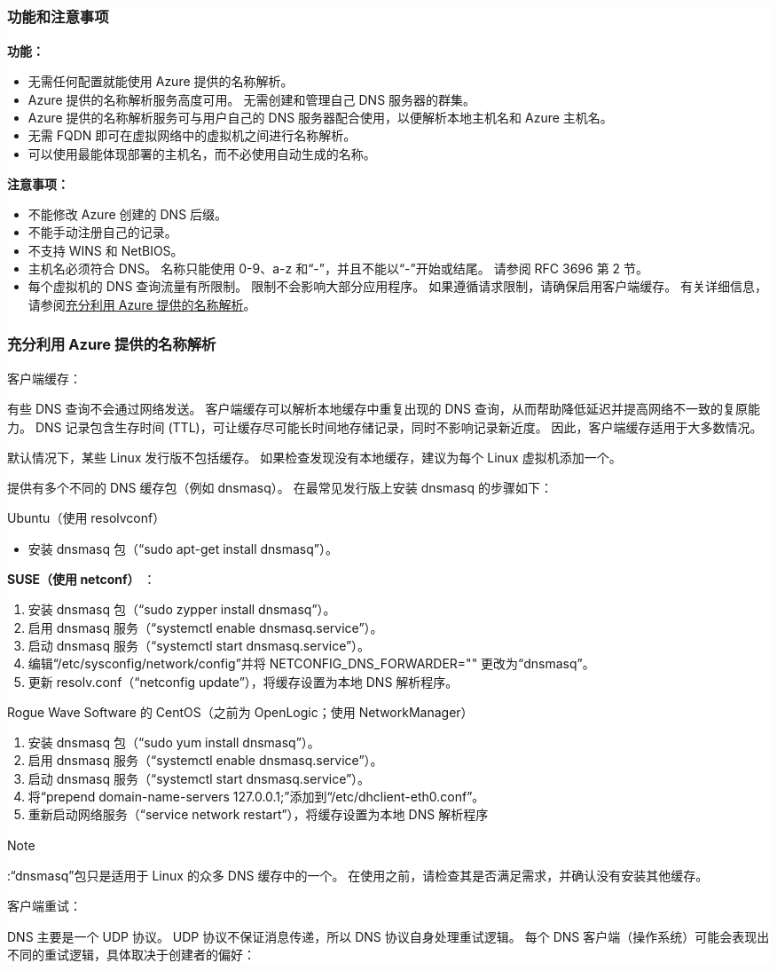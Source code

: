 ### <a name="features-and-considerations"></a>功能和注意事项
**功能：**

* 无需任何配置就能使用 Azure 提供的名称解析。
* Azure 提供的名称解析服务高度可用。 无需创建和管理自己 DNS 服务器的群集。
* Azure 提供的名称解析服务可与用户自己的 DNS 服务器配合使用，以便解析本地主机名和 Azure 主机名。
* 无需 FQDN 即可在虚拟网络中的虚拟机之间进行名称解析。
* 可以使用最能体现部署的主机名，而不必使用自动生成的名称。

**注意事项：**

* 不能修改 Azure 创建的 DNS 后缀。
* 不能手动注册自己的记录。
* 不支持 WINS 和 NetBIOS。
* 主机名必须符合 DNS。
    名称只能使用 0-9、a-z 和“-”，并且不能以“-”开始或结尾。 请参阅 RFC 3696 第 2 节。
* 每个虚拟机的 DNS 查询流量有所限制。 限制不会影响大部分应用程序。  如果遵循请求限制，请确保启用客户端缓存。  有关详细信息，请参阅[充分利用 Azure 提供的名称解析](#getting-the-most-from-name-resolution-that-azure-provides)。

### <a name="getting-the-most-from-name-resolution-that-azure-provides"></a>充分利用 Azure 提供的名称解析
客户端缓存：

有些 DNS 查询不会通过网络发送。 客户端缓存可以解析本地缓存中重复出现的 DNS 查询，从而帮助降低延迟并提高网络不一致的复原能力。 DNS 记录包含生存时间 (TTL)，可让缓存尽可能长时间地存储记录，同时不影响记录新近度。 因此，客户端缓存适用于大多数情况。

默认情况下，某些 Linux 发行版不包括缓存。 如果检查发现没有本地缓存，建议为每个 Linux 虚拟机添加一个。

提供有多个不同的 DNS 缓存包（例如 dnsmasq）。 在最常见发行版上安装 dnsmasq 的步骤如下：

Ubuntu（使用 resolvconf）
  * 安装 dnsmasq 包（“sudo apt-get install dnsmasq”）。

**SUSE（使用 netconf）** ：
1. 安装 dnsmasq 包（“sudo zypper install dnsmasq”）。
2. 启用 dnsmasq 服务（“systemctl enable dnsmasq.service”）。
3. 启动 dnsmasq 服务（“systemctl start dnsmasq.service”）。
4. 编辑“/etc/sysconfig/network/config”并将 NETCONFIG_DNS_FORWARDER="" 更改为“dnsmasq”。
5. 更新 resolv.conf（“netconfig update”），将缓存设置为本地 DNS 解析程序。

Rogue Wave Software 的 CentOS（之前为 OpenLogic；使用 NetworkManager）
1. 安装 dnsmasq 包（“sudo yum install dnsmasq”）。
2. 启用 dnsmasq 服务（“systemctl enable dnsmasq.service”）。
3. 启动 dnsmasq 服务（“systemctl start dnsmasq.service”）。
4. 将“prepend domain-name-servers 127.0.0.1;”添加到“/etc/dhclient-eth0.conf”。
5. 重新启动网络服务（“service network restart”），将缓存设置为本地 DNS 解析程序

> [!NOTE]
> :“dnsmasq”包只是适用于 Linux 的众多 DNS 缓存中的一个。 在使用之前，请检查其是否满足需求，并确认没有安装其他缓存。
>
>

客户端重试：

DNS 主要是一个 UDP 协议。 UDP 协议不保证消息传递，所以 DNS 协议自身处理重试逻辑。 每个 DNS 客户端（操作系统）可能会表现出不同的重试逻辑，具体取决于创建者的偏好：
